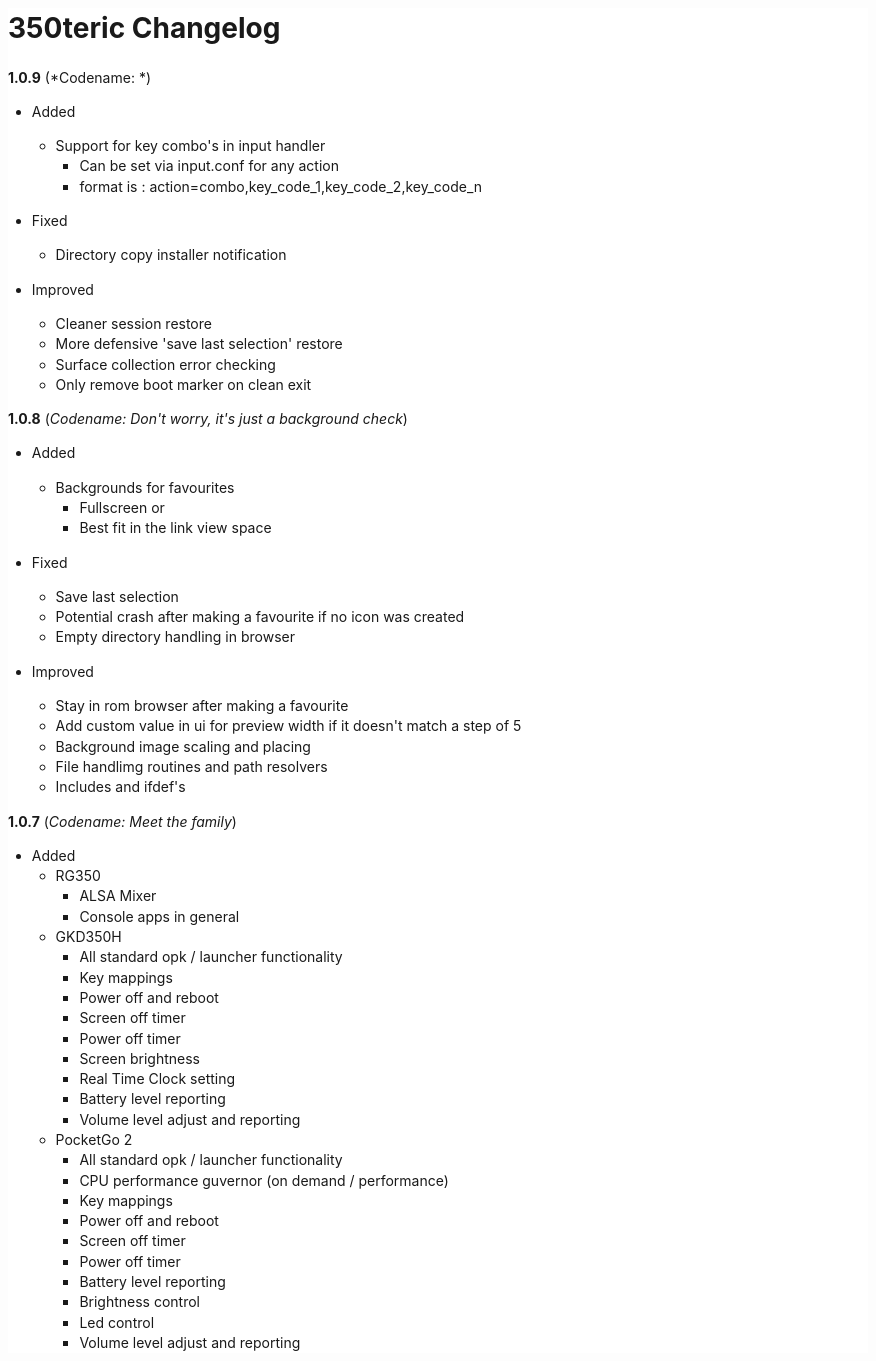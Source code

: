 # 350teric Changelog

**1.0.9** (*Codename: *)

* Added
	* Support for key combo's in input handler
    	* Can be set via input.conf for any action
    	* format is : action=combo,key_code_1,key_code_2,key_code_n

* Fixed
  * Directory copy installer notification

* Improved
  * Cleaner session restore
  * More defensive 'save last selection' restore
  * Surface collection error checking
  * Only remove boot marker on clean exit

**1.0.8** (*Codename: Don't worry, it's just a background check*)

* Added
	* Backgrounds for favourites
    	* Fullscreen or
    	* Best fit in the link view space

* Fixed
	* Save last selection
	* Potential crash after making a favourite if no icon was created
	* Empty directory handling in browser

* Improved
	* Stay in rom browser after making a favourite
	* Add custom value in ui for preview width if it doesn't match a step of 5
	* Background image scaling and placing
	* File handlimg routines and path resolvers
	* Includes and ifdef's

**1.0.7** (*Codename: Meet the family*)
* Added
	* RG350
		* ALSA Mixer
		* Console apps in general
	* GKD350H
		* All standard opk / launcher functionality
		* Key mappings
		* Power off and reboot
		* Screen off timer
		* Power off timer
		* Screen brightness
		* Real Time Clock setting
		* Battery level reporting
		* Volume level adjust and reporting
	* PocketGo 2
		* All standard opk / launcher functionality
		* CPU performance guvernor (on demand / performance)
		* Key mappings
		* Power off and reboot
		* Screen off timer
		* Power off timer
		* Battery level reporting
		* Brightness control
		* Led control
		* Volume level adjust and reporting
